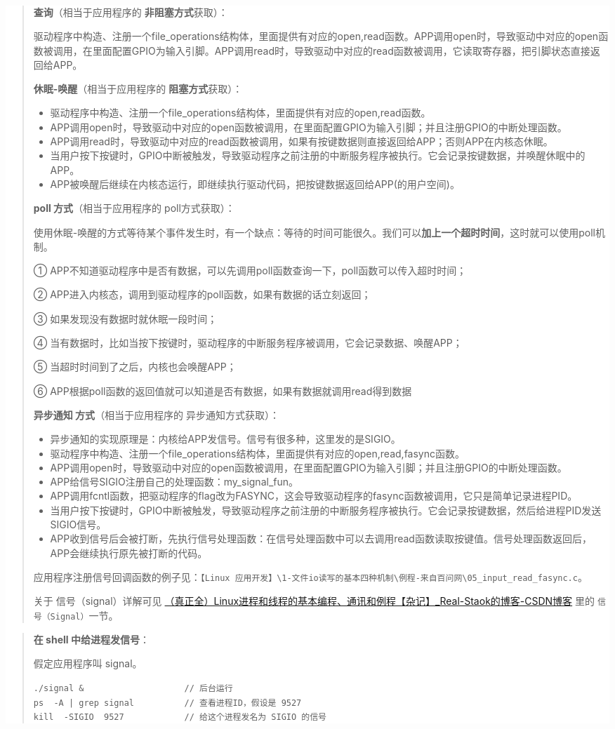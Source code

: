 > **查询**（相当于应用程序的 **非阻塞方式**获取）：
>
> 驱动程序中构造、注册一个file_operations结构体，里面提供有对应的open,read函数。APP调用open时，导致驱动中对应的open函数被调用，在里面配置GPIO为输入引脚。APP调用read时，导致驱动中对应的read函数被调用，它读取寄存器，把引脚状态直接返回给APP。
>
> **休眠-唤醒**（相当于应用程序的 **阻塞方式**获取）：
>
> - 驱动程序中构造、注册一个file_operations结构体，里面提供有对应的open,read函数。
> - APP调用open时，导致驱动中对应的open函数被调用，在里面配置GPIO为输入引脚；并且注册GPIO的中断处理函数。
> - APP调用read时，导致驱动中对应的read函数被调用，如果有按键数据则直接返回给APP；否则APP在内核态休眠。
> - 当用户按下按键时，GPIO中断被触发，导致驱动程序之前注册的中断服务程序被执行。它会记录按键数据，并唤醒休眠中的APP。
> - APP被唤醒后继续在内核态运行，即继续执行驱动代码，把按键数据返回给APP(的用户空间)。
>
> **poll 方式**（相当于应用程序的 poll方式获取）：
>
> 使用休眠-唤醒的方式等待某个事件发生时，有一个缺点：等待的时间可能很久。我们可以**加上一个超时时间**，这时就可以使用poll机制。
>
> ① APP不知道驱动程序中是否有数据，可以先调用poll函数查询一下，poll函数可以传入超时时间；
>
> ② APP进入内核态，调用到驱动程序的poll函数，如果有数据的话立刻返回；
>
> ③ 如果发现没有数据时就休眠一段时间；
>
> ④ 当有数据时，比如当按下按键时，驱动程序的中断服务程序被调用，它会记录数据、唤醒APP；
>
> ⑤ 当超时时间到了之后，内核也会唤醒APP；
>
> ⑥ APP根据poll函数的返回值就可以知道是否有数据，如果有数据就调用read得到数据
>
> **异步通知 方式**（相当于应用程序的 异步通知方式获取）：
>
> - 异步通知的实现原理是：内核给APP发信号。信号有很多种，这里发的是SIGIO。
> - 驱动程序中构造、注册一个file_operations结构体，里面提供有对应的open,read,fasync函数。
> - APP调用open时，导致驱动中对应的open函数被调用，在里面配置GPIO为输入引脚；并且注册GPIO的中断处理函数。
> - APP给信号SIGIO注册自己的处理函数：my_signal_fun。
> - APP调用fcntl函数，把驱动程序的flag改为FASYNC，这会导致驱动程序的fasync函数被调用，它只是简单记录进程PID。
> - 当用户按下按键时，GPIO中断被触发，导致驱动程序之前注册的中断服务程序被执行。它会记录按键数据，然后给进程PID发送SIGIO信号。
> - APP收到信号后会被打断，先执行信号处理函数：在信号处理函数中可以去调用read函数读取按键值。信号处理函数返回后，APP会继续执行原先被打断的代码。
>
> 应用程序注册信号回调函数的例子见：`【Linux 应用开发】\1-文件io读写的基本四种机制\例程-来自百问网\05_input_read_fasync.c`。
>
> 关于 信号（signal）详解可见 [（真正全）Linux进程和线程的基本编程、通讯和例程【杂记】_Real-Staok的博客-CSDN博客](https://blog.csdn.net/Staokgo/article/details/124169573) 里的 `信号（Signal）`一节。

> **在 shell 中给进程发信号**：
>
> 假定应用程序叫 signal。
>
> ```shell
> ./signal &                    // 后台运行
> ps  -A | grep signal          // 查看进程ID，假设是 9527
> kill  -SIGIO  9527            // 给这个进程发名为 SIGIO 的信号
> ```
